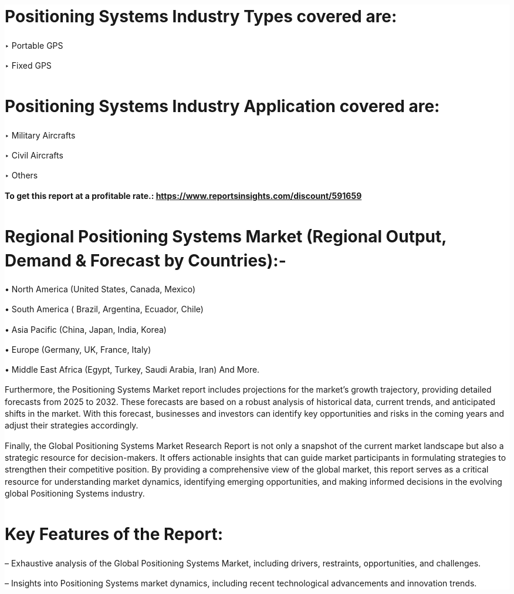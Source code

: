 # <strong>Positioning Systems Industry Types covered are:</strong>

‣ Portable GPS

‣ Fixed GPS

# <strong>Positioning Systems Industry Application covered are:</strong>

‣ Military Aircrafts

‣  Civil Aircrafts

‣  Others

<strong>To get this report at a profitable rate.: <a href=https://www.reportsinsights.com/discount/591659>https://www.reportsinsights.com/discount/591659</a></strong>

# <strong>Regional Positioning Systems Market (Regional Output, Demand &amp; Forecast by Countries):-</strong>

• North America (United States, Canada, Mexico)

• South America ( Brazil, Argentina, Ecuador, Chile)

• Asia Pacific (China, Japan, India, Korea)

• Europe (Germany, UK, France, Italy)

• Middle East Africa (Egypt, Turkey, Saudi Arabia, Iran) And More.

Furthermore, the Positioning Systems Market report includes projections for the market’s growth trajectory, providing detailed forecasts from 2025 to 2032. These forecasts are based on a robust analysis of historical data, current trends, and anticipated shifts in the market. With this forecast, businesses and investors can identify key opportunities and risks in the coming years and adjust their strategies accordingly.

Finally, the Global Positioning Systems Market Research Report is not only a snapshot of the current market landscape but also a strategic resource for decision-makers. It offers actionable insights that can guide market participants in formulating strategies to strengthen their competitive position. By providing a comprehensive view of the global market, this report serves as a critical resource for understanding market dynamics, identifying emerging opportunities, and making informed decisions in the evolving global Positioning Systems industry.

# <strong>Key Features of the Report:</strong>

– Exhaustive analysis of the Global Positioning Systems Market, including drivers, restraints, opportunities, and challenges.

– Insights into Positioning Systems market dynamics, including recent technological advancements and innovation trends.
